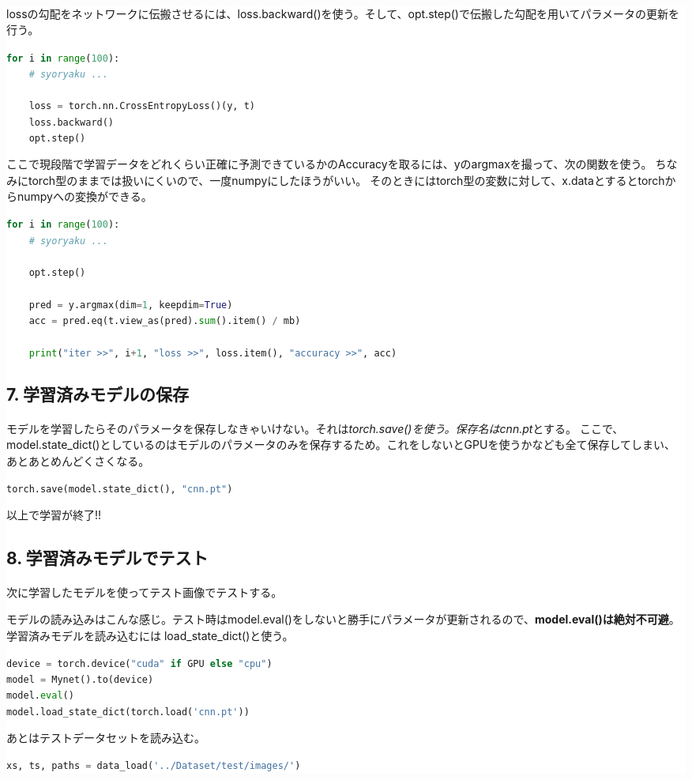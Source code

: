 lossの勾配をネットワークに伝搬させるには、loss.backward()を使う。そして、opt.step()で伝搬した勾配を用いてパラメータの更新を行う。

```python
for i in range(100):
    # syoryaku ...

    loss = torch.nn.CrossEntropyLoss()(y, t)
    loss.backward()
    opt.step()
```

ここで現段階で学習データをどれくらい正確に予測できているかのAccuracyを取るには、yのargmaxを撮って、次の関数を使う。
ちなみにtorch型のままでは扱いにくいので、一度numpyにしたほうがいい。
そのときにはtorch型の変数に対して、x.dataとするとtorchからnumpyへの変換ができる。

```python
for i in range(100):
    # syoryaku ...
    
    opt.step()
    
    pred = y.argmax(dim=1, keepdim=True)
    acc = pred.eq(t.view_as(pred).sum().item() / mb)
    
    print("iter >>", i+1, "loss >>", loss.item(), "accuracy >>", acc)
```

## 7. 学習済みモデルの保存

モデルを学習したらそのパラメータを保存しなきゃいけない。それは*torch.save()*を使う。保存名は*cnn.pt*とする。
ここで、model.state_dict()としているのはモデルのパラメータのみを保存するため。これをしないとGPUを使うかなども全て保存してしまい、あとあとめんどくさくなる。

```python
torch.save(model.state_dict(), "cnn.pt")
```

以上で学習が終了!!

## 8. 学習済みモデルでテスト

次に学習したモデルを使ってテスト画像でテストする。

モデルの読み込みはこんな感じ。テスト時はmodel.eval()をしないと勝手にパラメータが更新されるので、**model.eval()は絶対不可避**。学習済みモデルを読み込むには load_state_dict()と使う。

```python
device = torch.device("cuda" if GPU else "cpu")
model = Mynet().to(device)
model.eval()
model.load_state_dict(torch.load('cnn.pt'))
````

あとはテストデータセットを読み込む。

```python
xs, ts, paths = data_load('../Dataset/test/images/')
```

